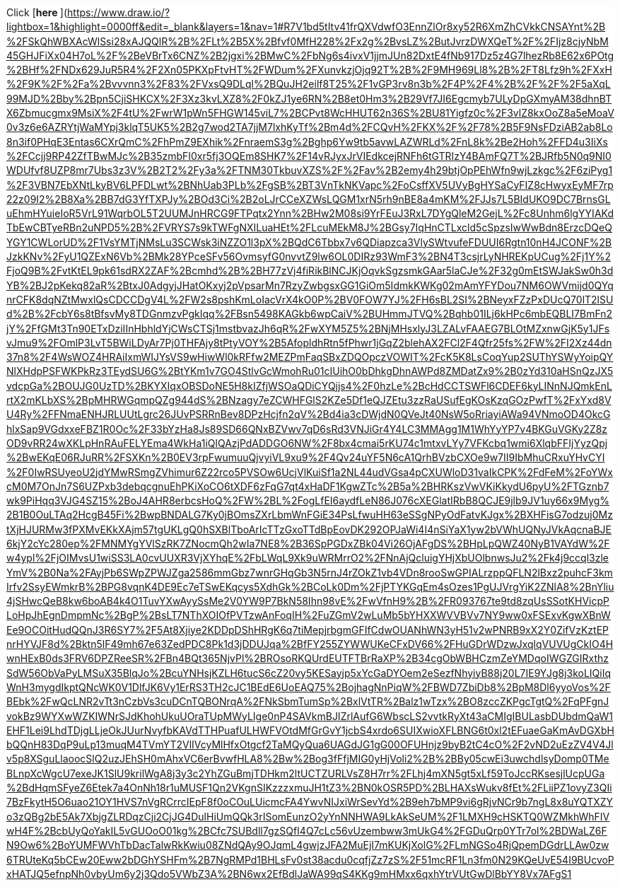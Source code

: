 Click
[<b>here
</b>](https://www.draw.io/?lightbox=1&highlight=0000ff&edit=_blank&layers=1&nav=1#R7V1bd5tItv41frQXVdwfO3EnnZlOr8xy52R6XmZhCVkkCNSAYnt%2B%2FSkQhWBXAcWlSsi28xAJQQlR%2B%2FLt%2B5X%2Bfvf0MfH228%2Fx2g%2BvsLZ%2ButJvrzDWXQeT%2F%2FIjz8cjyNbM45GHJFiXx04H7oL%2F%2BeVBrTx6CNZ%2B2jgxi%2BMwC%2FbNg6s4ivxV1jjmJUn82DxtE4fNb917Dz5z4G7lhezRb8E62x6POtg%2BHf%2FNDx629JuR5R4%2F2Xn05PKXpFtvHT%2FWDum%2FXunvkzjOjq92T%2B%2F9MH969Ll8%2B%2FT8Lfz9h%2FXxH%2F9K%2F%2Fa%2Bvvvnn3%2F83%2FVxsQ9DLql%2BQuJH2eilf8T25%2F1vGP3rv8n3b%2F4P%2F4%2B%2F%2F%2F5aXqL99MJD%2Bby%2Bpn5CjiSHKCX%2F3Xz3kvLXZ8%2F0kZJ1ye6RN%2B8et0Hm3%2B29Vf7JI6Egcmyb7ULyDpGXmyAM38dhnBTX6Zbmucgmx9MsiX%2F4tU%2FwrW1pWn5FHGW145viL7%2BCPvt8WcHHUT62n36S%2BU81Yigfz0c%2F3vlZ8kxOoZ8a5eMoaV0v3z6e6AZRYtjWaMYpj3klqT5UK5%2B2g7wod2TA7jjM7lxhKyTf%2Bm4d%2FCQvH%2FKX%2F%2F78%2B5F9NsFDziAB2ab8Lo8n3if0PHqE3Entas6CXrQmC%2FhPmZ9EXhik%2FnraemS3g%2Bghp6Yw9tb5avwLAZWRLd%2FnL8k%2Be2Hoh%2FFD4u3IiXs%2FCcjj9RP42ZfTBwMJc%2B35zmbFI0xr5fj3OQEm8SHK7%2F14vRJyxJrVIEdkcejRNFh6tGTRIzY4BAmFQ7T%2BJRfb5N0q9NI0WDUfvf8UZP8mr7Ubs3z3V%2B2T2%2Fy3a%2FTNM30TkbuvXZS%2F%2Fav%2B2emy4h29btjOpPEhWfn9wjLzkgc%2F6ziPyg1%2F3VBN7EbXNtLkyBV6LPFDLwt%2BNhUab3PLb%2FgSB%2BT3VnTkNKVapc%2FoCsffXV5UVyBgHYSaCyFIZ8cHwyxEyMF7rp22z09I2%2B8Xa%2BB7dG3YfTXPJy%2BOd3Ci%2B2oLJrCCeXZWsLQGM1xrN5rh9nBE8a4mKM%2FJJs7L5BIdUKO9DC7BrnsGLuEhmHYuieIoR5VrL91WqrbOL5T2UUMJnHRCG9FTPqtx2Ynn%2BHw2M08si9YrFEuJ3RxL7DYgQleM2GejL%2Fc8Unhm6lgYYIAKdTbEwCBTyeRBn2uNPD5%2B%2FVRYS7s9kTWFgNXILuaHEt%2FLcuMEkM8J%2BGsy7IqHnCTLxcld5cSpzsIwWwBdn8ErzcDQeQYGY1CWLorUD%2F1VsYMTjNMsLu3SCWsk3iNZZO1l3pX%2BQdC6Tbbx7v6QDiapzca3VlySWtvufeFDUUI6Rgtn10nH4JCONF%2BJzkKNv%2FyU1QZExN6Vb%2BMk28YPceSFv56OvmsyfG0nvvtZ9lw6OL0DIRz93WmF3%2BN4T3csjrLyNHREKpUCug%2Fj1Y%2FjoQ9B%2FvtKtEL9pk61sdRX2ZAF%2Bcmhd%2B%2BH77zVj4fiRikBlNCJKjOqvkSgzsmkGAar5laCJe%2F32g0mEtSWJakSw0h3dYB%2BJ2pKekq82aR%2BtxJ0AdgyjJHatOKxyj2pVpsarMn7RzyZwbgsxGG1GiOm5IdmkKWKg02mAmYFYDou7NM6OWVmijd0QYqnrCFK8dqNZtMwxlQsCDCCDgV4L%2FW2s8pshKmLoIacVrX4kO0P%2BV0FOW7YJ%2FH6sBL2SI%2BNeyxFZzPxDUcQ70lT2lSUd%2B%2FcbY6s8tBfsvMy8TDGnmzvPgkIqq%2FBsn5498KAGkb6wpCaiV%2BUHmmJTVQ%2Bqhb01ILj6kHPc6mbEQBLI7BmFn2jY%2FfGMt3Tn90ETxDziIInHbhldYjCWsCTSj1mstbvazJh6qR%2FwXYM5Z5%2BNjMHsxlyJ3LZALvFAAEG7BLOtMZxnwGjK5y1JFsvJmu9%2FOmlP3LvT5BWiLDyAr7Pj0THFAjy8tPtyVOY%2B5AfopldhRtn5fPhwr1jGqZ2blehAX2FCl2F4Qfr25fs%2FW%2FI2Xz44dn37n8%2F4WsWOZ4HRAiIxmWIJYsVS9wHiwWl0kRFfw2MEZPmFaqSBxZDQOpczVOWIT%2FcK5K8LsCoqYup2SUThYSWyYoipQYNlXHdpPSFWKPkRz3TEydSU6G%2BtYKm1v7GO4StlvGcWmohRu01cIUihO0bDhkgDhnAWPd8ZMDatZx9%2B0zYd310aHSnQzJX5vdcpGa%2BOUJG0UzTD%2BKYXIqxOBSDoNE5H8kIZfjWSOaQDiCYQjjs4%2F0hzLe%2BcHdCCTSWFl6CDEF6kyLINnNJQmkEnLrtX2mKLbXS%2BpMHRWGqmpQZg944dS%2BNzagy7eZCWHFGlS2KZe5Df1eQJZEtu3zzRaUSufEgKOsKzqGOzPwfT%2FxYxd8VU4Ry%2FFNmaENHJRLUUtLgrc26JUvPSRRnBev8DPzHcjfn2qV%2Bd4ia3cDWjdN0QVeJt40NsW5oRriayiAWa94VNmoOD4OkcGhlxSap9VGdxxeFBZ1R0Oc%2F33bYzHa8Js89SD66QNxBZVwv7qD6sRd3VNJiGr4Y4LC3MMAgg1M1WhYyYP7v4BKGuVGKy2Z8zOD9vRR24wXKLpHnRAuFELYEma4WkHa1iQlQAzjPdADDGO6NW%2F8bx4cmai5rKU74c1mtxvLYy7VFKcbq1wmi6XlqbFFIjYyzQpj%2BwEKqE06RJuRR%2FSXKn%2B0EV3rpFwumuuQjvyiVL9xu9%2F4Qv24uYF5N6cA1QrhBVzbCXOe9w7II9IbMhuCRxuYHvCYI%2F0IwRSUyeoU2jdYMwRSmgZVhimur6Z22rco5PVSOw6UcjVlKuiSf1a2NL44udVGsa4pCXUWloD31vaIkCPK%2FdFeM%2FoYWxcM0M7OnJn7S6UZPxb3debqcgnuEhPKiXoCO6tXDF6zFqG7qt4xHaDF1KgwZTc%2B5a%2BHRKszVwVKiKkydU6pyU%2FTGznb7wk9PiHqq3VJG4SZ15%2BoJ4AHR8erbcsHoQ%2FW%2BL%2FogLfEI6aydfLeN86J076cXEGlatIRbB8QCJE9jlb9JV1uy66x9Myg%2B1B0OuLTAq2HcgB45Fi%2BwpBNDALG7Ky0jBOmsZXrLbmWnFGiE34PsLfwuHH63eSSgNPyOdFatvKJgx%2BXHFisG7odzuj0MztXjHJURMw3fPXMvEKkXAjm57tgUKLgQ0hSXBlTboArIcTTzGxoTTdBpEovDK292OPJaWi4I4nSiYaX1yw2bVWhUQNyJVkAqcnaBJE6kjY2cYc280ep%2FMNMYgYVlSzRK7ZNocmQh2wIa7NE8%2B36SpPGDxZBk04Vi26OjAFgDS%2BHpLpQWZ40NyB1VAYdW%2Fw4ypl%2FjOIMvsU1wiSS3LA0cvUUXR3VjXYhqE%2FbLWqL9Xk9uWRMrrO2%2FNnAjQcluigYHjXbUOlbnwsJu2%2Fk4j9ccql3zleYmV%2B0Na%2FAyjPb6SWpZPWJZga2586mmGbz7wnrGHqGb3N5rnJ4rZOkZ1vb4VDn8rooSwGPIALrzppQFLN2lBxz2puhcF3kmIrfv2SsyEWmkrB%2BPG8vqnK4DE9Ec7eTSwEKqcys5XdhGk%2BCoLk0Dm%2FjPTYKGqEm4sOzes1PgUJVrgYiK2ZNlA8%2BnYliu4jSHwcQeB8kw6boAB4k4O1TuvYXwAyySsMe2V0YW9P7BkN58Ihn98vE%2FwVfnH9%2B%2FR093767te9td8zqUsSSotKHVicpPLoHpJhEgnDmpmNc%2BgP%2BsLT7NThXOIOfPVTzwAnFoqIH%2FuZGmV2wLuMb5bYHXXWVVBVv7NY9ww0xFSExvKgwXBnWEe9OCOitHudQQnJ3R6SY7%2F5At8Xjiye2KDDpDShHRgK6q7tiMepjrbgmGFIfCdwOUANhWN3yH51v2wPNRB9xX2Y0ZifVzKztEPnrHYVJF8d%2Bktn5lF49mh67e63ZedPDC8Pk1d3jDDUJqa%2BfFY255ZYWWUKeCFxDV66%2FHuGDrWDzwJxqlqVUVUgCkIO4HwnHExB0ds3FRV6DPZReeSR%2FBn4BQt365NjvPl%2BROsoRKQUrdEUTFTBrRaXP%2B34cgObWBHCzmZeYMDqoIWGZGIRxthzSdW56ObVaPyLMSuX35BlqJo%2BcuYNHsjKZLH6tucS6cZ20vy5KESayjp5xYcGaDYOem2eSezfNhyiyB88j20L7IE9YJg8j3koLIQiIqWnH3mygdIkptQNcWK0V1DlfJK6Vy1ErRS3TH2cJC1BEdE6UoEAQ75%2BojhagNnPiqW%2FBWD7ZbiDb8%2BpM8Dl6yyoVos%2FBEbk%2FwQcLNR2vTt3nCzbVs3cuDCnTQBONrqA%2FNkSbmTumSp%2BxlVtTR%2Balz1wTzx%2BO8zccZKPgcTgtQ%2FqPFgnJvokBz9WYXwWZKIWNrSJdKhohUkuUOraTUpMWyLIge0nP4SAVkmBJIZrlAufG6WbscLS2vvtkRyXt43aCMIgIBULasbDUbdmQaW1EHF1Lei9LhdTDjgLLjeOkJUurNvyfbKAVdTTHPuafULHWFVOtdMfGrGvY1jcbS4xrdo6SUIXwioXFLBNG6t0xl2tEFuaeGaKmAvDGXbHbQQnH83DqP9uLp13muqM4TVmYT2VlIVcyMlHfxOtgcf2TaMQyQua6UAGdJG1gG00OFUHnjz9byB2tC4cO%2F2vND2uEzZV4V4Jlv5p8XSguLlaoocSlQ2uzJEhSH0mAhxVC6erBvwfHLA8%2Bw%2Bog3fFfjMIG0yHjVoli2%2B%2BBy05cwEi3uwchdlsyDomp0TMeBLnpXcWgcU7exeJK1SlU9krilWgA8j3y3c2YhZGuBmjTDHkm2ltUCTZURLVsZ8H7rr%2FLhj4mXN5gt5xLf59ToJccRKsesjlUcpUGa%2BdHqmSFyeZ6Etek7a4OnNh18r1uMUSF1Qn2VKgnSIKzzzxmuJH1tZ3%2BN0kOSR5PD%2BLHAXsWukv8fEt%2FLiiPZ1ovyZ3QIi7BzFkytH5O6uao21OY1HVS7nVgRCrrcIEpF8f0oCOuLUicmcFA4YwvNIJxiWrSevYd%2B9eh7bMP9vi6gRjvNCr9b7ngL8x8uYQTXZYo3zQBg2bE5Ak7XbjgZLRDqzCji2CjJG4DulHiUmQQk3rISomEunzO2yYnNNHWA9LkAkSeUM%2F1LMXH9cHSKTQ0WZMkhWhFIVwH4F%2BcbUyQoYakIL5vGUOoO01kg%2BCfc7SUBdll7gzSQfI4Q7cLc56vUzembww3mUkG4%2FGDuQrp0YTr7ol%2BDWaLZ6FN9Ow6%2BoYUMFWVhTbDacTalwRkKwiu08ZNdQAy9OJqmL4gwjzJFA2MuEjI7mKUKjXolG%2FLmNGSo4RjQpemDGdrLLAw0zw6TRUteKq5bCEw20Eww2bDGhYSHFm%2B7NgRMPd1BHLsFv0st38acdu0cqfjZz7zS%2F51mcRF1Ln3fm0N29KQeUvE54I9BUcvoPxHATJQ5efnpNh0vbyUm6y2j3Qdo5VWbZ3A%2BN6wx2EfBdlJaWA99qS4KKg9mHMxx6qxhYtrVUtGwDlBbYY8Vx7AFgS1